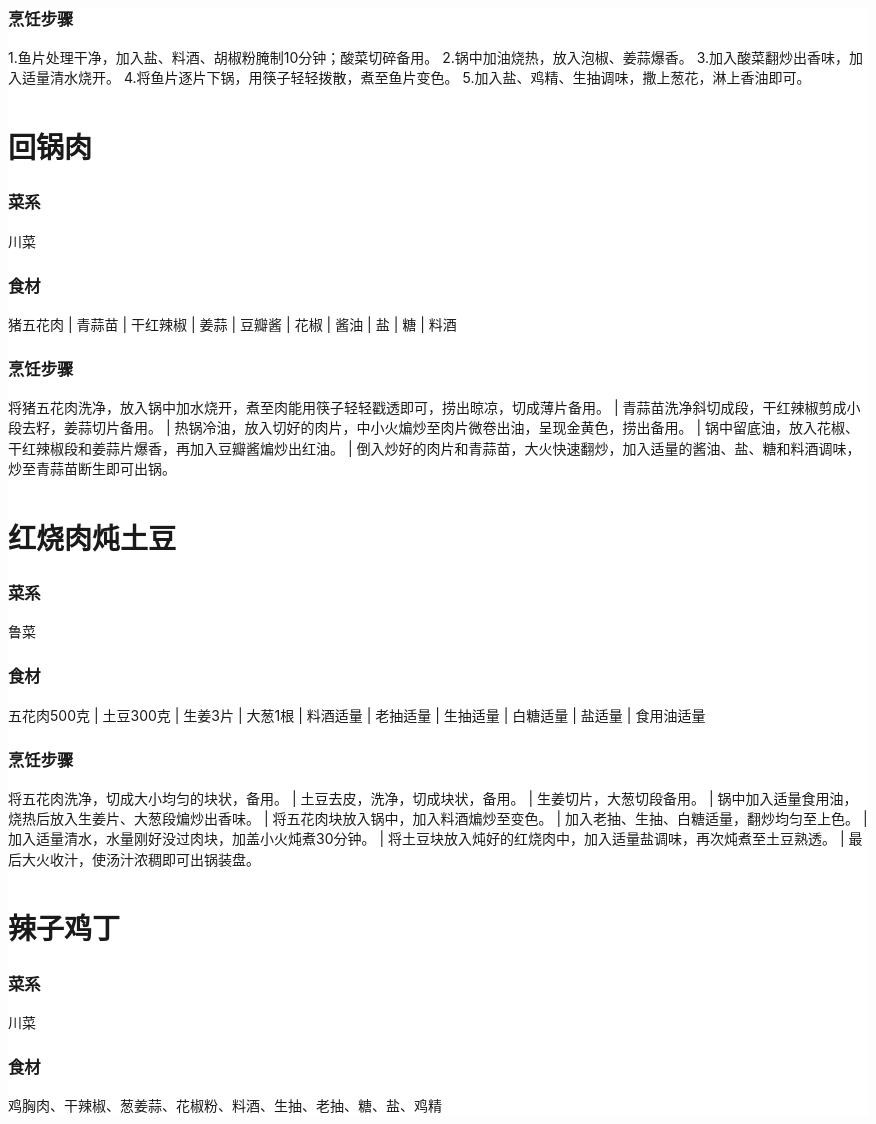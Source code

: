 ### 烹饪步骤

1.鱼片处理干净，加入盐、料酒、胡椒粉腌制10分钟；酸菜切碎备用。
2.锅中加油烧热，放入泡椒、姜蒜爆香。
3.加入酸菜翻炒出香味，加入适量清水烧开。
4.将鱼片逐片下锅，用筷子轻轻拨散，煮至鱼片变色。
5.加入盐、鸡精、生抽调味，撒上葱花，淋上香油即可。

# 回锅肉

### 菜系

川菜

### 食材

猪五花肉 | 青蒜苗 | 干红辣椒 | 姜蒜 | 豆瓣酱 | 花椒 | 酱油 | 盐 | 糖 | 料酒

### 烹饪步骤

将猪五花肉洗净，放入锅中加水烧开，煮至肉能用筷子轻轻戳透即可，捞出晾凉，切成薄片备用。 | 青蒜苗洗净斜切成段，干红辣椒剪成小段去籽，姜蒜切片备用。 | 热锅冷油，放入切好的肉片，中小火煸炒至肉片微卷出油，呈现金黄色，捞出备用。 | 锅中留底油，放入花椒、干红辣椒段和姜蒜片爆香，再加入豆瓣酱煸炒出红油。 | 倒入炒好的肉片和青蒜苗，大火快速翻炒，加入适量的酱油、盐、糖和料酒调味，炒至青蒜苗断生即可出锅。

# 红烧肉炖土豆

### 菜系

鲁菜

### 食材

五花肉500克 | 土豆300克 | 生姜3片 | 大葱1根 | 料酒适量 | 老抽适量 | 生抽适量 | 白糖适量 | 盐适量 | 食用油适量

### 烹饪步骤

将五花肉洗净，切成大小均匀的块状，备用。 | 土豆去皮，洗净，切成块状，备用。 | 生姜切片，大葱切段备用。 | 锅中加入适量食用油，烧热后放入生姜片、大葱段煸炒出香味。 | 将五花肉块放入锅中，加入料酒煸炒至变色。 | 加入老抽、生抽、白糖适量，翻炒均匀至上色。 | 加入适量清水，水量刚好没过肉块，加盖小火炖煮30分钟。 | 将土豆块放入炖好的红烧肉中，加入适量盐调味，再次炖煮至土豆熟透。 | 最后大火收汁，使汤汁浓稠即可出锅装盘。

# 辣子鸡丁

### 菜系

川菜

### 食材

鸡胸肉、干辣椒、葱姜蒜、花椒粉、料酒、生抽、老抽、糖、盐、鸡精
